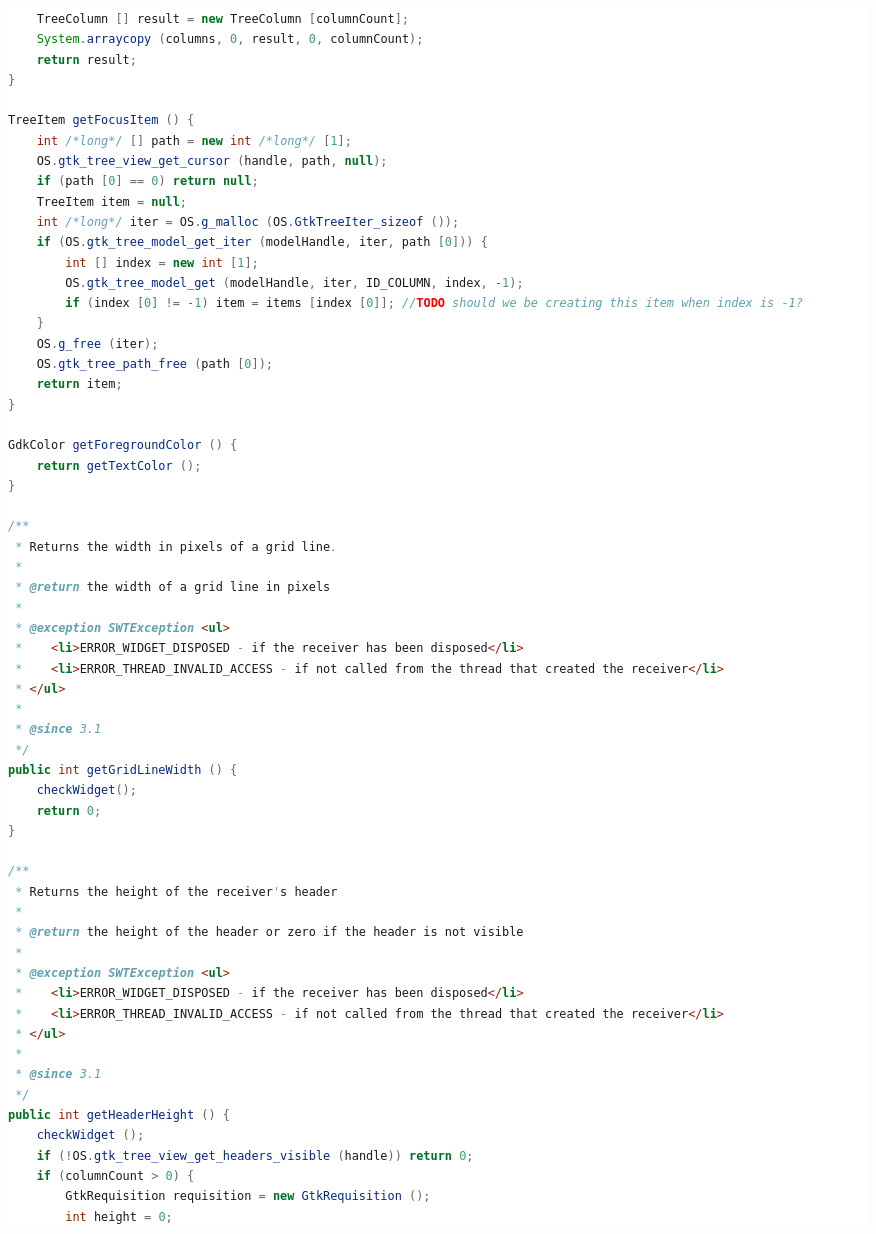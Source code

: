 ```java
	TreeColumn [] result = new TreeColumn [columnCount];
	System.arraycopy (columns, 0, result, 0, columnCount);
	return result;
}

TreeItem getFocusItem () {
	int /*long*/ [] path = new int /*long*/ [1];
	OS.gtk_tree_view_get_cursor (handle, path, null);
	if (path [0] == 0) return null;
	TreeItem item = null;
	int /*long*/ iter = OS.g_malloc (OS.GtkTreeIter_sizeof ());
	if (OS.gtk_tree_model_get_iter (modelHandle, iter, path [0])) {
		int [] index = new int [1];
		OS.gtk_tree_model_get (modelHandle, iter, ID_COLUMN, index, -1);
		if (index [0] != -1) item = items [index [0]]; //TODO should we be creating this item when index is -1?
	}
	OS.g_free (iter);
	OS.gtk_tree_path_free (path [0]);
	return item;	
} 

GdkColor getForegroundColor () {
	return getTextColor ();
}

/**
 * Returns the width in pixels of a grid line.
 *
 * @return the width of a grid line in pixels
 * 
 * @exception SWTException <ul>
 *    <li>ERROR_WIDGET_DISPOSED - if the receiver has been disposed</li>
 *    <li>ERROR_THREAD_INVALID_ACCESS - if not called from the thread that created the receiver</li>
 * </ul>
 * 
 * @since 3.1
 */
public int getGridLineWidth () {
	checkWidget();
	return 0;
}

/**
 * Returns the height of the receiver's header 
 *
 * @return the height of the header or zero if the header is not visible
 *
 * @exception SWTException <ul>
 *    <li>ERROR_WIDGET_DISPOSED - if the receiver has been disposed</li>
 *    <li>ERROR_THREAD_INVALID_ACCESS - if not called from the thread that created the receiver</li>
 * </ul>
 * 
 * @since 3.1 
 */
public int getHeaderHeight () {
	checkWidget ();
	if (!OS.gtk_tree_view_get_headers_visible (handle)) return 0;
	if (columnCount > 0) {
		GtkRequisition requisition = new GtkRequisition ();
		int height = 0;
```